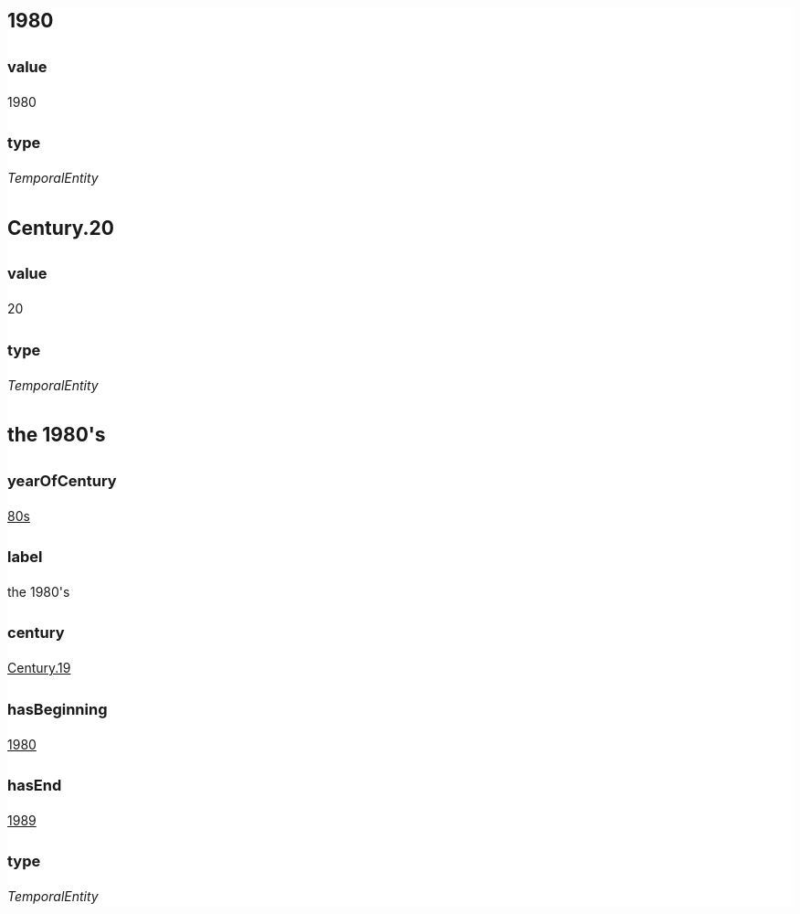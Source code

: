 ## 1980

### value


1980

### type


*TemporalEntity*

## Century.20

### value


20

### type


*TemporalEntity*

## the 1980's

### yearOfCentury


[80s](#80s)

### label


the 1980's

### century


[Century.19](#Century.19)

### hasBeginning


[1980](#1980)

### hasEnd


[1989](#1989)

### type


*TemporalEntity*
